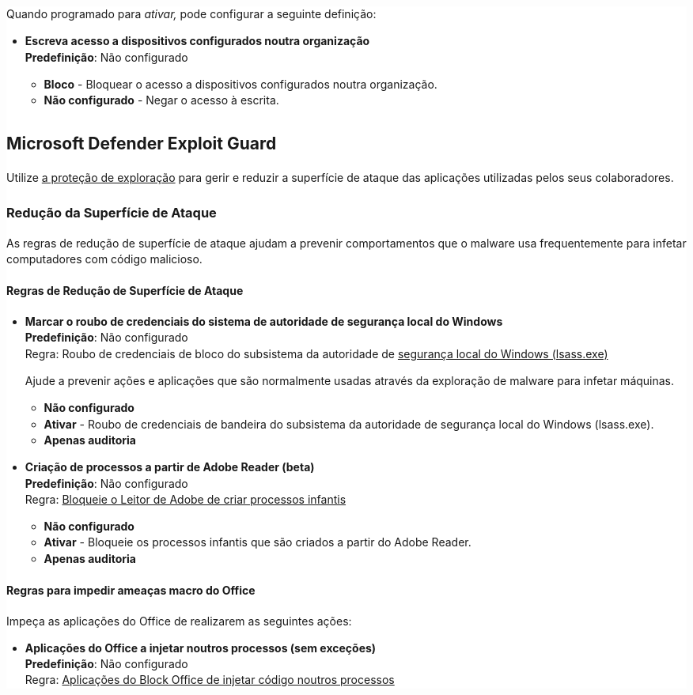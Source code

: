   Quando programado para *ativar,* pode configurar a seguinte definição:  

  - **Escreva acesso a dispositivos configurados noutra organização**  
    **Predefinição**: Não configurado  

    - **Bloco** - Bloquear o acesso a dispositivos configurados noutra organização.  
    - **Não configurado** - Negar o acesso à escrita.  
 
## <a name="microsoft-defender-exploit-guard"></a>Microsoft Defender Exploit Guard  

Utilize [a proteção de exploração](https://docs.microsoft.com/windows/security/threat-protection/microsoft-defender-atp/exploit-protection) para gerir e reduzir a superfície de ataque das aplicações utilizadas pelos seus colaboradores.  

### <a name="attack-surface-reduction"></a>Redução da Superfície de Ataque  

As regras de redução de superfície de ataque ajudam a prevenir comportamentos que o malware usa frequentemente para infetar computadores com código malicioso.  

#### <a name="attack-surface-reduction-rules"></a>Regras de Redução de Superfície de Ataque  

- **Marcar o roubo de credenciais do sistema de autoridade de segurança local do Windows**  
  **Predefinição**: Não configurado  
  Regra: Roubo de credenciais de bloco do subsistema da autoridade de [segurança local do Windows (lsass.exe)](https://docs.microsoft.com/windows/security/threat-protection/microsoft-defender-atp/attack-surface-reduction#block-credential-stealing-from-the-windows-local-security-authority-subsystem-lsassexe)

  Ajude a prevenir ações e aplicações que são normalmente usadas através da exploração de malware para infetar máquinas.  

  - **Não configurado**  
  - **Ativar** - Roubo de credenciais de bandeira do subsistema da autoridade de segurança local do Windows (lsass.exe).  
  - **Apenas auditoria**  

- **Criação de processos a partir de Adobe Reader (beta)**  
  **Predefinição**: Não configurado  
  Regra: [Bloqueie o Leitor de Adobe de criar processos infantis](https://docs.microsoft.com/windows/security/threat-protection/microsoft-defender-atp/attack-surface-reduction#block-adobe-reader-from-creating-child-processes)  

  - **Não configurado**  
  - **Ativar** - Bloqueie os processos infantis que são criados a partir do Adobe Reader.  
  - **Apenas auditoria**  

#### <a name="rules-to-prevent-office-macro-threats"></a>Regras para impedir ameaças macro do Office  

Impeça as aplicações do Office de realizarem as seguintes ações:  

- **Aplicações do Office a injetar noutros processos (sem exceções)**  
  **Predefinição**: Não configurado  
  Regra: [Aplicações do Block Office de injetar código noutros processos](https://docs.microsoft.com/windows/security/threat-protection/microsoft-defender-atp/attack-surface-reduction#block-office-applications-from-injecting-code-into-other-processes)  
